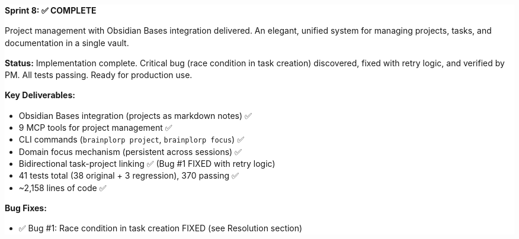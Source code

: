 
**Sprint 8: ✅ COMPLETE**

Project management with Obsidian Bases integration delivered. An elegant, unified system for managing projects, tasks, and documentation in a single vault.

**Status:** Implementation complete. Critical bug (race condition in task creation) discovered, fixed with retry logic, and verified by PM. All tests passing. Ready for production use.

**Key Deliverables:**
- Obsidian Bases integration (projects as markdown notes) ✅
- 9 MCP tools for project management ✅
- CLI commands (`brainplorp project`, `brainplorp focus`) ✅
- Domain focus mechanism (persistent across sessions) ✅
- Bidirectional task-project linking ✅ (Bug #1 FIXED with retry logic)
- 41 tests total (38 original + 3 regression), 370 passing ✅
- ~2,158 lines of code ✅

**Bug Fixes:**
- ✅ Bug #1: Race condition in task creation FIXED (see Resolution section)
